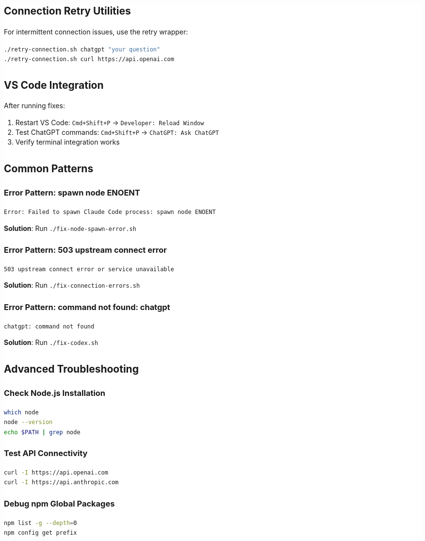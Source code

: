 ## Connection Retry Utilities

For intermittent connection issues, use the retry wrapper:
```bash
./retry-connection.sh chatgpt "your question"
./retry-connection.sh curl https://api.openai.com
```

## VS Code Integration

After running fixes:
1. Restart VS Code: `Cmd+Shift+P` → `Developer: Reload Window`
2. Test ChatGPT commands: `Cmd+Shift+P` → `ChatGPT: Ask ChatGPT`
3. Verify terminal integration works

## Common Patterns

### Error Pattern: spawn node ENOENT
```
Error: Failed to spawn Claude Code process: spawn node ENOENT
```
**Solution**: Run `./fix-node-spawn-error.sh`

### Error Pattern: 503 upstream connect error
```
503 upstream connect error or service unavailable
```
**Solution**: Run `./fix-connection-errors.sh`

### Error Pattern: command not found: chatgpt
```
chatgpt: command not found
```
**Solution**: Run `./fix-codex.sh`

## Advanced Troubleshooting

### Check Node.js Installation
```bash
which node
node --version
echo $PATH | grep node
```

### Test API Connectivity
```bash
curl -I https://api.openai.com
curl -I https://api.anthropic.com
```

### Debug npm Global Packages
```bash
npm list -g --depth=0
npm config get prefix
```
